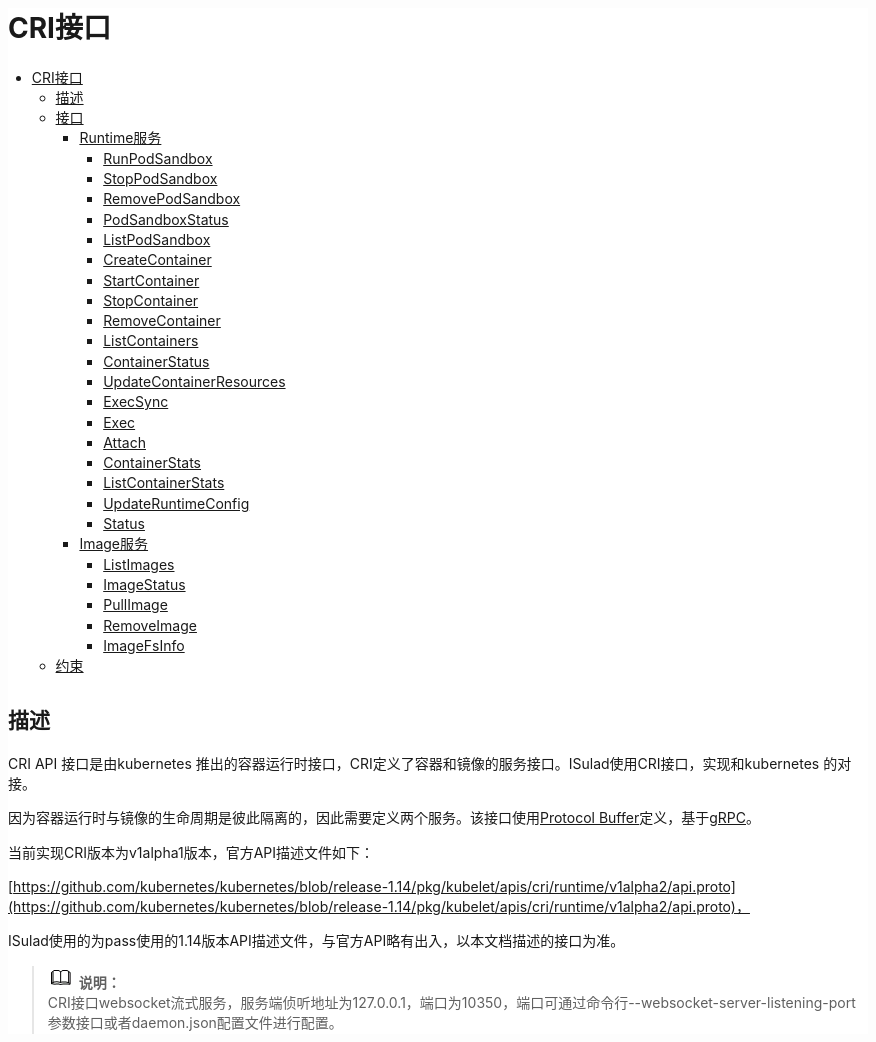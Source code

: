 # CRI接口


- [CRI接口](#CRI接口)
    - [描述](#描述)
    - [接口](#接口)
        - [Runtime服务](#runtime服务)
            - [RunPodSandbox](#runpodsandbox)
            - [StopPodSandbox](#stoppodsandbox)
            - [RemovePodSandbox](#removepodsandbox)
            - [PodSandboxStatus](#podsandboxstatus)
            - [ListPodSandbox](#listpodsandbox)
            - [CreateContainer](#createcontainer)
            - [StartContainer](#StartContainer)
            - [StopContainer](#StopContainer)
            - [RemoveContainer](#RemoveContainer)
            - [ListContainers](#ListContainers)
            - [ContainerStatus](#containerstatus)
            - [UpdateContainerResources](#updatecontainerresources)
            - [ExecSync](#execsync)
            - [Exec](#exec)
            - [Attach](#attach)
            - [ContainerStats](#containerstats)
            - [ListContainerStats](#listcontainerstats)
            - [UpdateRuntimeConfig](#updateruntimeconfig)
            - [Status](#status)
        - [Image服务](#image服务)
            - [ListImages](#listimages)
            - [ImageStatus](#imagestatus)
            - [PullImage](#pullimage)
            - [RemoveImage](#removeimage)
            - [ImageFsInfo](#imagefsinfo)
    - [约束](#约束)


## 描述

CRI API 接口是由kubernetes 推出的容器运行时接口，CRI定义了容器和镜像的服务接口。ISulad使用CRI接口，实现和kubernetes 的对接。

因为容器运行时与镜像的生命周期是彼此隔离的，因此需要定义两个服务。该接口使用[Protocol Buffer](https://developers.google.com/protocol-buffers/)定义，基于[gRPC](https://grpc.io/)。

当前实现CRI版本为v1alpha1版本，官方API描述文件如下：

[https://github.com/kubernetes/kubernetes/blob/release-1.14/pkg/kubelet/apis/cri/runtime/v1alpha2/api.proto](https://github.com/kubernetes/kubernetes/blob/release-1.14/pkg/kubelet/apis/cri/runtime/v1alpha2/api.proto)，

ISulad使用的为pass使用的1.14版本API描述文件，与官方API略有出入，以本文档描述的接口为准。

>![](./public_sys-resources/icon-note.gif) **说明：**   
>CRI接口websocket流式服务，服务端侦听地址为127.0.0.1，端口为10350，端口可通过命令行--websocket-server-listening-port参数接口或者daemon.json配置文件进行配置。  
